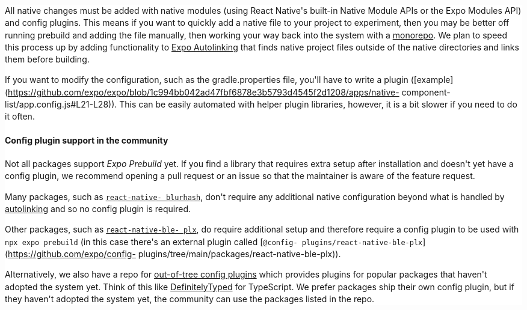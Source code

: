 All native changes must be added with native modules (using React Native's
built-in Native Module APIs or the Expo Modules API) and config plugins. This
means if you want to quickly add a native file to your project to experiment,
then you may be better off running prebuild and adding the file manually, then
working your way back into the system with a [monorepo](/guides/monorepos). We
plan to speed this process up by adding functionality to [Expo
Autolinking](/more/glossary-of-terms#expo-autolinking) that finds native
project files outside of the native directories and links them before
building.

If you want to modify the configuration, such as the gradle.properties file,
you'll have to write a plugin
([example](https://github.com/expo/expo/blob/1c994bb042ad47fbf6878e3b5793d4545f2d1208/apps/native-
component-list/app.config.js#L21-L28)). This can be easily automated with
helper plugin libraries, however, it is a bit slower if you need to do it
often.

#### Config plugin support in the community

Not all packages support _Expo Prebuild_ yet. If you find a library that
requires extra setup after installation and doesn't yet have a config plugin,
we recommend opening a pull request or an issue so that the maintainer is
aware of the feature request.

Many packages, such as [`react-native-
blurhash`](https://github.com/mrousavy/react-native-blurhash), don't require
any additional native configuration beyond what is handled by
[autolinking](/more/glossary-of-terms#autolinking) and so no config plugin is
required.

Other packages, such as [`react-native-ble-
plx`](https://github.com/Polidea/react-native-ble-plx), do require additional
setup and therefore require a config plugin to be used with `npx expo
prebuild` (in this case there's an external plugin called [`@config-
plugins/react-native-ble-plx`](https://github.com/expo/config-
plugins/tree/main/packages/react-native-ble-plx)).

Alternatively, we also have a repo for [out-of-tree config
plugins](https://github.com/expo/config-plugins) which provides plugins for
popular packages that haven't adopted the system yet. Think of this like
[DefinitelyTyped](https://github.com/DefinitelyTyped/DefinitelyTyped) for
TypeScript. We prefer packages ship their own config plugin, but if they
haven't adopted the system yet, the community can use the packages listed in
the repo.

